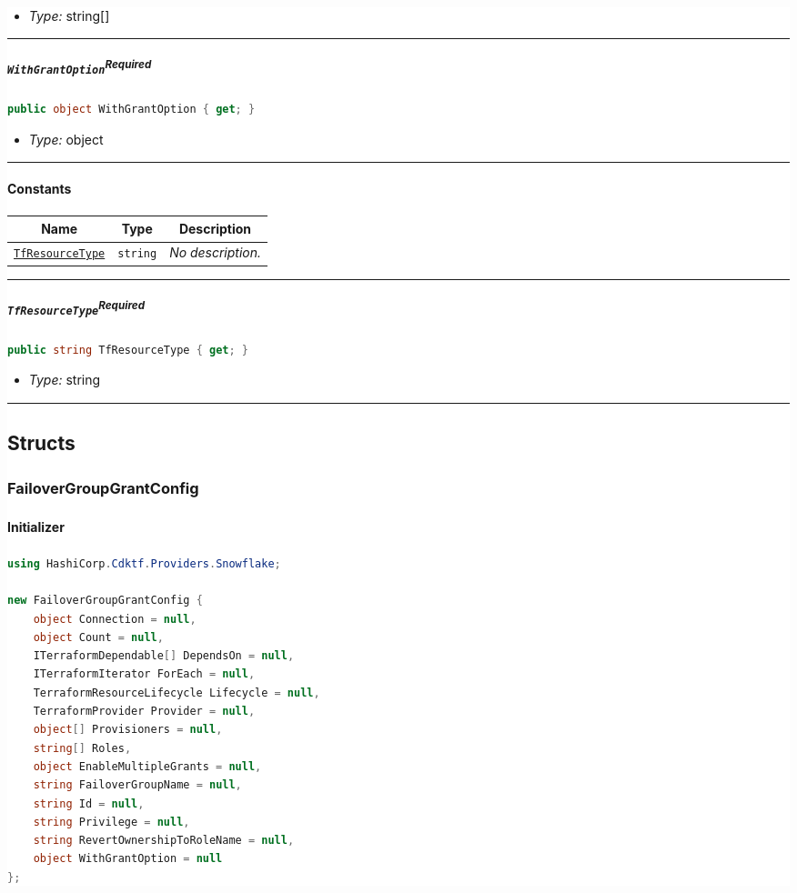 - *Type:* string[]

---

##### `WithGrantOption`<sup>Required</sup> <a name="WithGrantOption" id="@cdktf/provider-snowflake.failoverGroupGrant.FailoverGroupGrant.property.withGrantOption"></a>

```csharp
public object WithGrantOption { get; }
```

- *Type:* object

---

#### Constants <a name="Constants" id="Constants"></a>

| **Name** | **Type** | **Description** |
| --- | --- | --- |
| <code><a href="#@cdktf/provider-snowflake.failoverGroupGrant.FailoverGroupGrant.property.tfResourceType">TfResourceType</a></code> | <code>string</code> | *No description.* |

---

##### `TfResourceType`<sup>Required</sup> <a name="TfResourceType" id="@cdktf/provider-snowflake.failoverGroupGrant.FailoverGroupGrant.property.tfResourceType"></a>

```csharp
public string TfResourceType { get; }
```

- *Type:* string

---

## Structs <a name="Structs" id="Structs"></a>

### FailoverGroupGrantConfig <a name="FailoverGroupGrantConfig" id="@cdktf/provider-snowflake.failoverGroupGrant.FailoverGroupGrantConfig"></a>

#### Initializer <a name="Initializer" id="@cdktf/provider-snowflake.failoverGroupGrant.FailoverGroupGrantConfig.Initializer"></a>

```csharp
using HashiCorp.Cdktf.Providers.Snowflake;

new FailoverGroupGrantConfig {
    object Connection = null,
    object Count = null,
    ITerraformDependable[] DependsOn = null,
    ITerraformIterator ForEach = null,
    TerraformResourceLifecycle Lifecycle = null,
    TerraformProvider Provider = null,
    object[] Provisioners = null,
    string[] Roles,
    object EnableMultipleGrants = null,
    string FailoverGroupName = null,
    string Id = null,
    string Privilege = null,
    string RevertOwnershipToRoleName = null,
    object WithGrantOption = null
};
```
